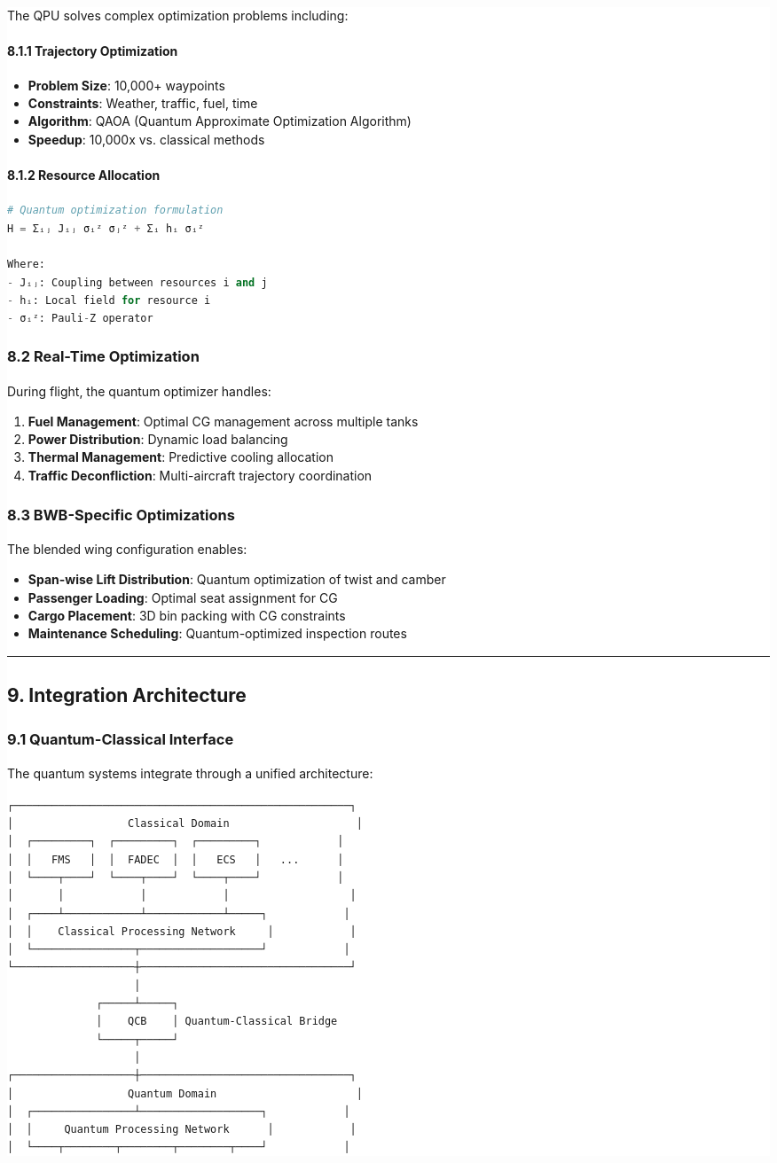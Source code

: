 The QPU solves complex optimization problems including:

#### 8.1.1 Trajectory Optimization
- **Problem Size**: 10,000+ waypoints
- **Constraints**: Weather, traffic, fuel, time
- **Algorithm**: QAOA (Quantum Approximate Optimization Algorithm)
- **Speedup**: 10,000x vs. classical methods

#### 8.1.2 Resource Allocation
```python
# Quantum optimization formulation
H = Σᵢⱼ Jᵢⱼ σᵢᶻ σⱼᶻ + Σᵢ hᵢ σᵢᶻ

Where:
- Jᵢⱼ: Coupling between resources i and j
- hᵢ: Local field for resource i
- σᵢᶻ: Pauli-Z operator
```

### 8.2 Real-Time Optimization

During flight, the quantum optimizer handles:

1. **Fuel Management**: Optimal CG management across multiple tanks
2. **Power Distribution**: Dynamic load balancing
3. **Thermal Management**: Predictive cooling allocation
4. **Traffic Deconfliction**: Multi-aircraft trajectory coordination

### 8.3 BWB-Specific Optimizations

The blended wing configuration enables:

- **Span-wise Lift Distribution**: Quantum optimization of twist and camber
- **Passenger Loading**: Optimal seat assignment for CG
- **Cargo Placement**: 3D bin packing with CG constraints
- **Maintenance Scheduling**: Quantum-optimized inspection routes

---

## 9. Integration Architecture

### 9.1 Quantum-Classical Interface

The quantum systems integrate through a unified architecture:

```
┌─────────────────────────────────────────────────────┐
│                  Classical Domain                    │
│  ┌─────────┐  ┌─────────┐  ┌─────────┐            │
│  │   FMS   │  │  FADEC  │  │   ECS   │   ...      │
│  └────┬────┘  └────┬────┘  └────┬────┘            │
│       │            │            │                   │
│  ┌────┴────────────┴────────────┴─────┐            │
│  │    Classical Processing Network     │            │
│  └────────────────┬───────────────────┘            │
└───────────────────┼─────────────────────────────────┘
                    │
              ┌─────┴─────┐
              │    QCB    │ Quantum-Classical Bridge
              └─────┬─────┘
                    │
┌───────────────────┼─────────────────────────────────┐
│                  Quantum Domain                      │
│  ┌────────────────┴───────────────────┐            │
│  │     Quantum Processing Network      │            │
│  └────┬────────┬────────┬────────┬────┘            │
```